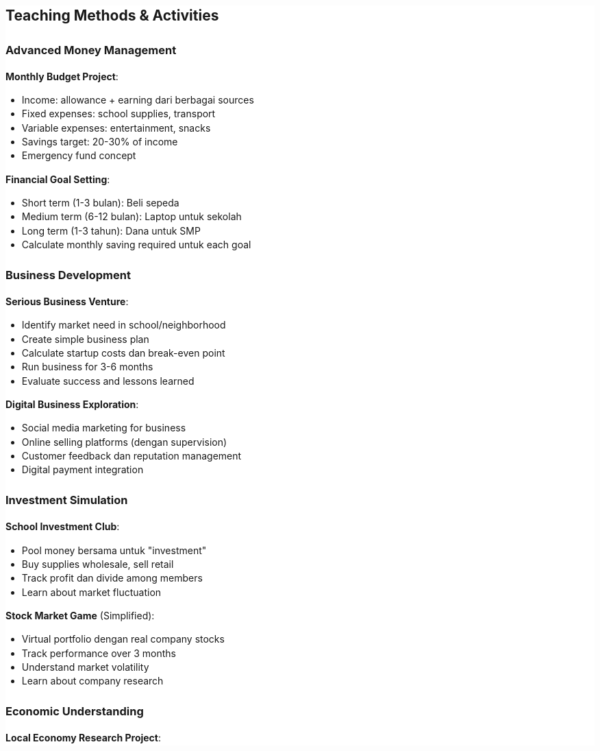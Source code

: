 ## Teaching Methods & Activities

### Advanced Money Management

**Monthly Budget Project**:

- Income: allowance + earning dari berbagai sources
- Fixed expenses: school supplies, transport
- Variable expenses: entertainment, snacks
- Savings target: 20-30% of income
- Emergency fund concept

**Financial Goal Setting**:

- Short term (1-3 bulan): Beli sepeda
- Medium term (6-12 bulan): Laptop untuk sekolah
- Long term (1-3 tahun): Dana untuk SMP
- Calculate monthly saving required untuk each goal

### Business Development

**Serious Business Venture**:

- Identify market need in school/neighborhood
- Create simple business plan
- Calculate startup costs dan break-even point
- Run business for 3-6 months
- Evaluate success and lessons learned

**Digital Business Exploration**:

- Social media marketing for business
- Online selling platforms (dengan supervision)
- Customer feedback dan reputation management
- Digital payment integration

### Investment Simulation

**School Investment Club**:

- Pool money bersama untuk "investment"
- Buy supplies wholesale, sell retail
- Track profit dan divide among members
- Learn about market fluctuation

**Stock Market Game** (Simplified):

- Virtual portfolio dengan real company stocks
- Track performance over 3 months
- Understand market volatility
- Learn about company research

### Economic Understanding

**Local Economy Research Project**:
